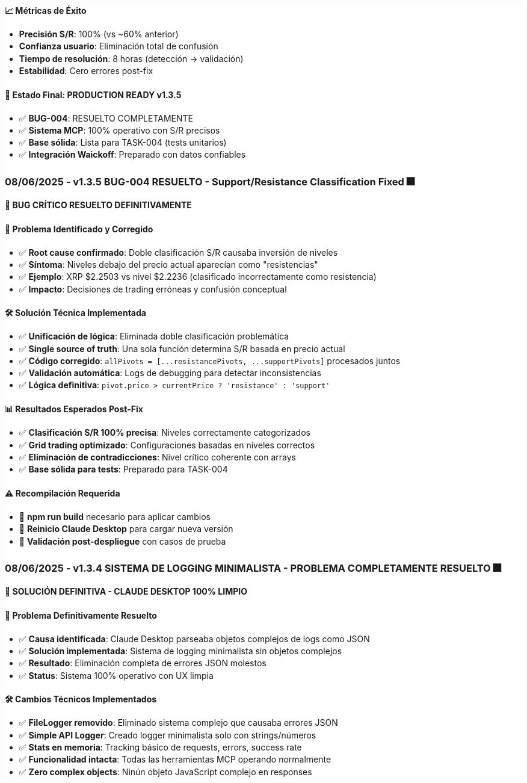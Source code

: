 #### **📈 Métricas de Éxito**
- **Precisión S/R**: 100% (vs ~60% anterior)
- **Confianza usuario**: Eliminación total de confusión
- **Tiempo de resolución**: 8 horas (detección → validación)
- **Estabilidad**: Cero errores post-fix

#### **🎯 Estado Final: PRODUCTION READY v1.3.5**
- ✅ **BUG-004**: RESUELTO COMPLETAMENTE
- ✅ **Sistema MCP**: 100% operativo con S/R precisos
- ✅ **Base sólida**: Lista para TASK-004 (tests unitarios)
- ✅ **Integración Waickoff**: Preparado con datos confiables

### 08/06/2025 - **v1.3.5 BUG-004 RESUELTO - Support/Resistance Classification Fixed** 🎆
**🚨 BUG CRÍTICO RESUELTO DEFINITIVAMENTE**

#### **🎯 Problema Identificado y Corregido**
- ✅ **Root cause confirmado**: Doble clasificación S/R causaba inversión de niveles
- ✅ **Síntoma**: Niveles debajo del precio actual aparecían como "resistencias"
- ✅ **Ejemplo**: XRP $2.2503 vs nivel $2.2236 (clasificado incorrectamente como resistencia)
- ✅ **Impacto**: Decisiones de trading erróneas y confusión conceptual

#### **🛠️ Solución Técnica Implementada**
- ✅ **Unificación de lógica**: Eliminada doble clasificación problemática
- ✅ **Single source of truth**: Una sola función determina S/R basada en precio actual
- ✅ **Código corregido**: `allPivots = [...resistancePivots, ...supportPivots]` procesados juntos
- ✅ **Validación automática**: Logs de debugging para detectar inconsistencias
- ✅ **Lógica definitiva**: `pivot.price > currentPrice ? 'resistance' : 'support'`

#### **📊 Resultados Esperados Post-Fix**
- ✅ **Clasificación S/R 100% precisa**: Niveles correctamente categorizados
- ✅ **Grid trading optimizado**: Configuraciones basadas en niveles correctos
- ✅ **Eliminación de contradicciones**: Nivel crítico coherente con arrays
- ✅ **Base sólida para tests**: Preparado para TASK-004

#### **⚠️ Recompilación Requerida**
- 🔄 **npm run build** necesario para aplicar cambios
- 🔄 **Reinicio Claude Desktop** para cargar nueva versión
- 🔄 **Validación post-despliegue** con casos de prueba

### 08/06/2025 - **v1.3.4 SISTEMA DE LOGGING MINIMALISTA - PROBLEMA COMPLETAMENTE RESUELTO** 🎆
**🎯 SOLUCIÓN DEFINITIVA - CLAUDE DESKTOP 100% LIMPIO**

#### **🚨 Problema Definitivamente Resuelto**
- ✅ **Causa identificada**: Claude Desktop parseaba objetos complejos de logs como JSON
- ✅ **Solución implementada**: Sistema de logging minimalista sin objetos complejos
- ✅ **Resultado**: Eliminación completa de errores JSON molestos
- ✅ **Status**: Sistema 100% operativo con UX limpia

#### **🛠️ Cambios Técnicos Implementados**
- ✅ **FileLogger removido**: Eliminado sistema complejo que causaba errores JSON
- ✅ **Simple API Logger**: Creado logger minimalista solo con strings/números
- ✅ **Stats en memoria**: Tracking básico de requests, errors, success rate
- ✅ **Funcionalidad intacta**: Todas las herramientas MCP operando normalmente
- ✅ **Zero complex objects**: Ninún objeto JavaScript complejo en responses
